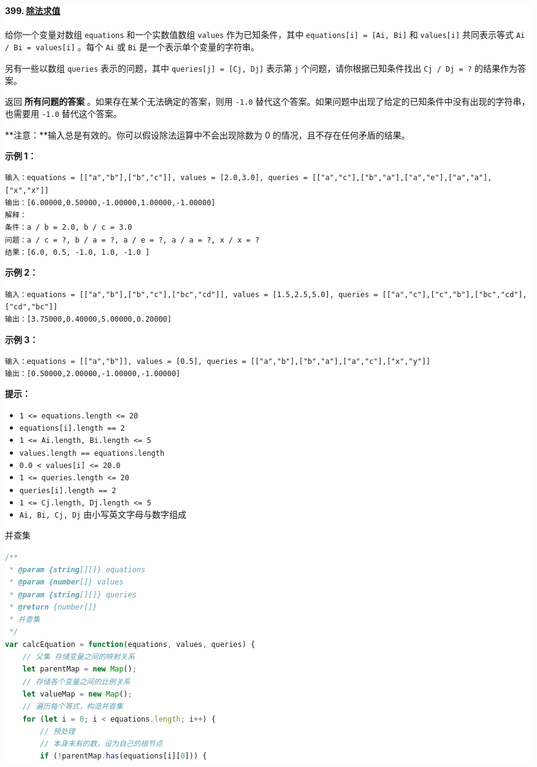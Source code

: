 #### 399. [除法求值](https://leetcode-cn.com/problems/evaluate-division/)

给你一个变量对数组 `equations` 和一个实数值数组 `values` 作为已知条件，其中 `equations[i] = [Ai, Bi]` 和 `values[i]` 共同表示等式 `Ai / Bi = values[i]` 。每个 `Ai` 或 `Bi` 是一个表示单个变量的字符串。

另有一些以数组 `queries` 表示的问题，其中 `queries[j] = [Cj, Dj]` 表示第 `j` 个问题，请你根据已知条件找出 `Cj / Dj = ?` 的结果作为答案。

返回 **所有问题的答案** 。如果存在某个无法确定的答案，则用 `-1.0` 替代这个答案。如果问题中出现了给定的已知条件中没有出现的字符串，也需要用 `-1.0` 替代这个答案。

**注意：**输入总是有效的。你可以假设除法运算中不会出现除数为 0 的情况，且不存在任何矛盾的结果。

**示例 1：**

```
输入：equations = [["a","b"],["b","c"]], values = [2.0,3.0], queries = [["a","c"],["b","a"],["a","e"],["a","a"],["x","x"]]
输出：[6.00000,0.50000,-1.00000,1.00000,-1.00000]
解释：
条件：a / b = 2.0, b / c = 3.0
问题：a / c = ?, b / a = ?, a / e = ?, a / a = ?, x / x = ?
结果：[6.0, 0.5, -1.0, 1.0, -1.0 ]
```

**示例 2：**

```
输入：equations = [["a","b"],["b","c"],["bc","cd"]], values = [1.5,2.5,5.0], queries = [["a","c"],["c","b"],["bc","cd"],["cd","bc"]]
输出：[3.75000,0.40000,5.00000,0.20000]
```

**示例 3：**

```
输入：equations = [["a","b"]], values = [0.5], queries = [["a","b"],["b","a"],["a","c"],["x","y"]]
输出：[0.50000,2.00000,-1.00000,-1.00000]
```

**提示：**

- `1 <= equations.length <= 20`
- `equations[i].length == 2`
- `1 <= Ai.length, Bi.length <= 5`
- `values.length == equations.length`
- `0.0 < values[i] <= 20.0`
- `1 <= queries.length <= 20`
- `queries[i].length == 2`
- `1 <= Cj.length, Dj.length <= 5`
- `Ai, Bi, Cj, Dj` 由小写英文字母与数字组成

并查集

```javascript
/**
 * @param {string[][]} equations
 * @param {number[]} values
 * @param {string[][]} queries
 * @return {number[]}
 * 并查集
 */
var calcEquation = function(equations, values, queries) {
    // 父集 存储变量之间的映射关系
    let parentMap = new Map();
    // 存储各个变量之间的比例关系
    let valueMap = new Map();
    // 遍历每个等式，构造并查集
    for (let i = 0; i < equations.length; i++) {
        // 预处理
        // 本身未有的数，设为自己的根节点
        if (!parentMap.has(equations[i][0])) {
```